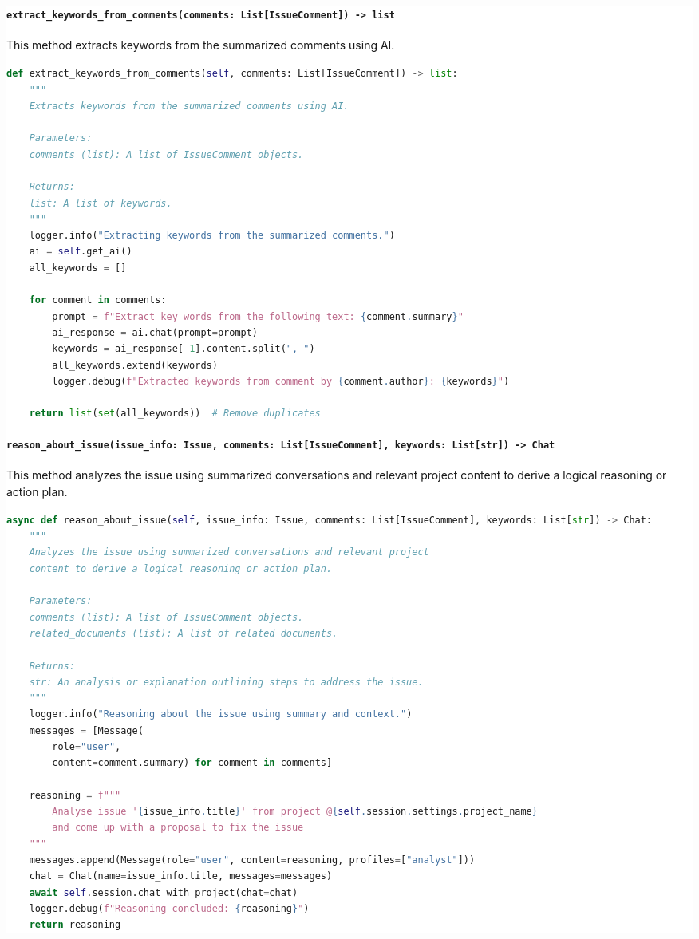 #### `extract_keywords_from_comments(comments: List[IssueComment]) -> list`

This method extracts keywords from the summarized comments using AI.

```python
def extract_keywords_from_comments(self, comments: List[IssueComment]) -> list:
    """
    Extracts keywords from the summarized comments using AI.

    Parameters:
    comments (list): A list of IssueComment objects.

    Returns:
    list: A list of keywords.
    """
    logger.info("Extracting keywords from the summarized comments.")
    ai = self.get_ai()
    all_keywords = []

    for comment in comments:
        prompt = f"Extract key words from the following text: {comment.summary}"
        ai_response = ai.chat(prompt=prompt)
        keywords = ai_response[-1].content.split(", ")
        all_keywords.extend(keywords)
        logger.debug(f"Extracted keywords from comment by {comment.author}: {keywords}")

    return list(set(all_keywords))  # Remove duplicates
```

#### `reason_about_issue(issue_info: Issue, comments: List[IssueComment], keywords: List[str]) -> Chat`

This method analyzes the issue using summarized conversations and relevant project content to derive a logical reasoning or action plan.

```python
async def reason_about_issue(self, issue_info: Issue, comments: List[IssueComment], keywords: List[str]) -> Chat:
    """
    Analyzes the issue using summarized conversations and relevant project
    content to derive a logical reasoning or action plan.

    Parameters:
    comments (list): A list of IssueComment objects.
    related_documents (list): A list of related documents.

    Returns:
    str: An analysis or explanation outlining steps to address the issue.
    """
    logger.info("Reasoning about the issue using summary and context.")
    messages = [Message(
        role="user",
        content=comment.summary) for comment in comments]
    
    reasoning = f"""
        Analyse issue '{issue_info.title}' from project @{self.session.settings.project_name} 
        and come up with a proposal to fix the issue
    """
    messages.append(Message(role="user", content=reasoning, profiles=["analyst"]))
    chat = Chat(name=issue_info.title, messages=messages)
    await self.session.chat_with_project(chat=chat)
    logger.debug(f"Reasoning concluded: {reasoning}")
    return reasoning
```
